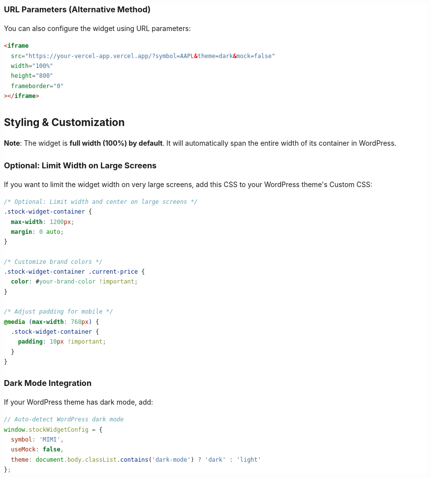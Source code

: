 ### URL Parameters (Alternative Method)

You can also configure the widget using URL parameters:

```html
<iframe
  src="https://your-vercel-app.vercel.app/?symbol=AAPL&theme=dark&mock=false"
  width="100%"
  height="800"
  frameborder="0"
></iframe>
```

## Styling & Customization

**Note**: The widget is **full width (100%) by default**. It will automatically span the entire width of its container in WordPress.

### Optional: Limit Width on Large Screens

If you want to limit the widget width on very large screens, add this CSS to your WordPress theme's Custom CSS:

```css
/* Optional: Limit width and center on large screens */
.stock-widget-container {
  max-width: 1200px;
  margin: 0 auto;
}

/* Customize brand colors */
.stock-widget-container .current-price {
  color: #your-brand-color !important;
}

/* Adjust padding for mobile */
@media (max-width: 768px) {
  .stock-widget-container {
    padding: 10px !important;
  }
}
```

### Dark Mode Integration

If your WordPress theme has dark mode, add:

```javascript
// Auto-detect WordPress dark mode
window.stockWidgetConfig = {
  symbol: 'MIMI',
  useMock: false,
  theme: document.body.classList.contains('dark-mode') ? 'dark' : 'light'
};
```
